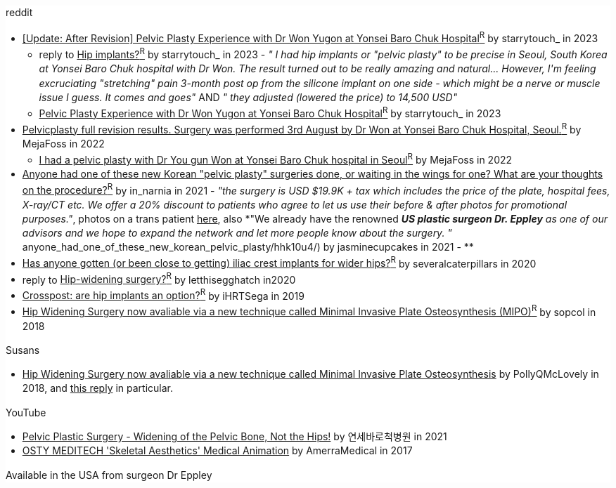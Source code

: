 reddit

* [\[Update: After Revision\] Pelvic Plasty Experience with Dr Won Yugon at Yonsei Baro Chuk Hospital<sup>R</sup>](https://www.reddit.com/r/Transgender_Surgeries/comments/16pgmxg/update_after_revision_pelvic_plasty_experience/) by starrytouch_ in 2023
    * reply to [Hip implants?<sup>R</sup>](https://www.reddit.com/r/Transgender_Surgeries/comments/10in445/hip_implants/j5i0umh/) by starrytouch_ in 2023 - *" I had hip implants or "pelvic plasty" to be precise in Seoul, South Korea at Yonsei Baro Chuk hospital with Dr Won. The result turned out to be really amazing and natural... However, I'm feeling excruciating "stretching" pain 3-month post op from the silicone implant on one side - which might be a nerve or muscle issue I guess. It comes and goes"* AND *" they adjusted (lowered the price) to 14,500 USD"*
    * [Pelvic Plasty Experience with Dr Won Yugon at Yonsei Baro Chuk Hospital<sup>R</sup>](https://www.reddit.com/r/Transgender_Surgeries/comments/121k2px/pelvic_plasty_experience_with_dr_won_yugon_at/) by starrytouch_ in 2023
* [Pelvicplasty full revision results. Surgery was performed 3rd August by Dr Won at Yonsei Baro Chuk Hospital, Seoul.<sup>R</sup>](https://www.reddit.com/r/Transgender_Surgeries/comments/x767r2/pelvicplasty_full_revision_results_surgery_was/) by MejaFoss in 2022 
    * [I had a pelvic plasty with Dr You gun Won at Yonsei Baro Chuk hospital in Seoul<sup>R</sup>](https://www.reddit.com/r/Transgender_Surgeries/comments/uznza6/i_had_a_pelvic_plasty_with_dr_you_gun_won_at/) by MejaFoss in 2022
* [Anyone had one of these new Korean "pelvic plasty" surgeries done, or waiting in the wings for one? What are your thoughts on the procedure?<sup>R</sup>](https://www.reddit.com/r/Transgender_Surgeries/comments/q7nj6z/anyone_had_one_of_these_new_korean_pelvic_plasty/) by in_narnia in 2021 - *"the surgery is USD $19.9K + tax which includes the price of the plate, hospital fees, X-ray/CT etc. We offer a 20% discount to patients who agree to let us use their before & after photos for promotional purposes."*, photos on a trans patient [here](https://drive.google.com/file/d/1e19jtmEHj57_TmN0LMTfE3MtmwSmTqYS/view), also *"We already have the renowned ***US plastic surgeon Dr. Eppley*** *as one of our advisors and we hope to expand the network and let more people know about the surgery. "*
anyone_had_one_of_these_new_korean_pelvic_plasty/hhk10u4/) by jasminecupcakes in 2021 - **
* [Has anyone gotten (or been close to getting) iliac crest implants for wider hips?<sup>R</sup>](https://www.reddit.com/r/Transgender_Surgeries/comments/hl2wqt/has_anyone_gotten_or_been_close_to_getting_iliac/) by severalcaterpillars in 2020
* reply to [Hip-widening surgery?<sup>R</sup>](https://www.reddit.com/r/Transgender_Surgeries/comments/frjbxu/hipwidening_surgery/flwn379/) by letthisegghatch in2020
* [Crosspost: are hip implants an option?<sup>R</sup>](https://www.reddit.com/r/Transgender_Surgeries/comments/d49eon/crosspost_are_hip_implants_an_option/) by  iHRTSega in 2019
* [Hip Widening Surgery now avaliable via a new technique called Minimal Invasive Plate Osteosynthesis \(MIPO\)<sup>R</sup>](https://www.reddit.com/r/asktransgender/comments/7uhu6i/hip_widening_surgery_now_avaliable_via_a_new/) by sopcol in 2018

Susans

* [Hip Widening Surgery now avaliable via a new technique called Minimal Invasive Plate Osteosynthesis](https://www.susans.org/forums/index.php?topic=233706.0) by PollyQMcLovely in 2018, and [this reply](https://www.susans.org/forums/index.php/topic,233706.msg2183892.html#msg2183892) in particular.

YouTube

* [Pelvic Plastic Surgery - Widening of the Pelvic Bone, Not the Hips!](https://www.youtube.com/watch?v=YDqJot0Vois) by 연세바로척병원 in 2021
* [OSTY MEDITECH 'Skeletal Aesthetics' Medical Animation](https://www.youtube.com/watch?v=IMCHE5vd7Mo) by AmerraMedical in 2017

Available in the USA from surgeon Dr Eppley
